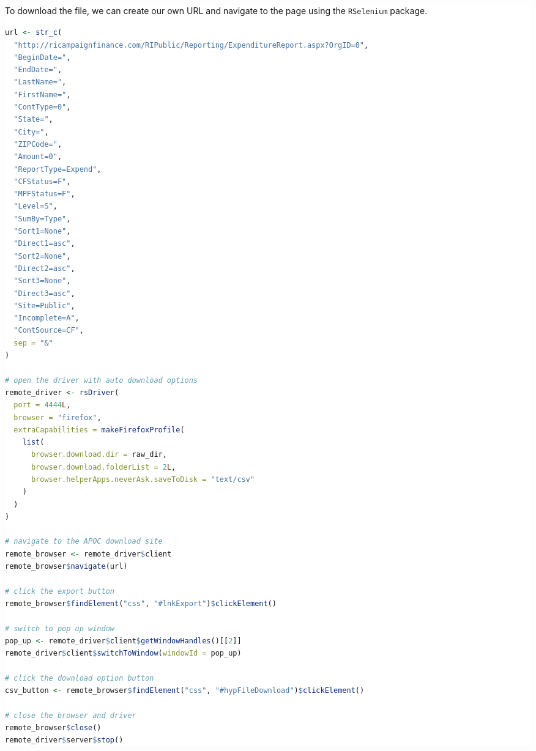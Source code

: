 To download the file, we can create our own URL and navigate to the page
using the `RSelenium` package.

``` r
url <- str_c(
  "http://ricampaignfinance.com/RIPublic/Reporting/ExpenditureReport.aspx?OrgID=0",
  "BeginDate=",
  "EndDate=",
  "LastName=",
  "FirstName=",
  "ContType=0",
  "State=",
  "City=",
  "ZIPCode=",
  "Amount=0",
  "ReportType=Expend",
  "CFStatus=F",
  "MPFStatus=F",
  "Level=S",
  "SumBy=Type",
  "Sort1=None",
  "Direct1=asc",
  "Sort2=None",
  "Direct2=asc",
  "Sort3=None",
  "Direct3=asc",
  "Site=Public",
  "Incomplete=A",
  "ContSource=CF",
  sep = "&"
)

# open the driver with auto download options
remote_driver <- rsDriver(
  port = 4444L,
  browser = "firefox",
  extraCapabilities = makeFirefoxProfile(
    list(
      browser.download.dir = raw_dir,
      browser.download.folderList = 2L,
      browser.helperApps.neverAsk.saveToDisk = "text/csv"
    )
  )
)

# navigate to the APOC download site
remote_browser <- remote_driver$client
remote_browser$navigate(url)

# click the export button
remote_browser$findElement("css", "#lnkExport")$clickElement()

# switch to pop up window
pop_up <- remote_driver$client$getWindowHandles()[[2]]
remote_driver$client$switchToWindow(windowId = pop_up)

# click the download option button
csv_button <- remote_browser$findElement("css", "#hypFileDownload")$clickElement()

# close the browser and driver
remote_browser$close()
remote_driver$server$stop()
```
